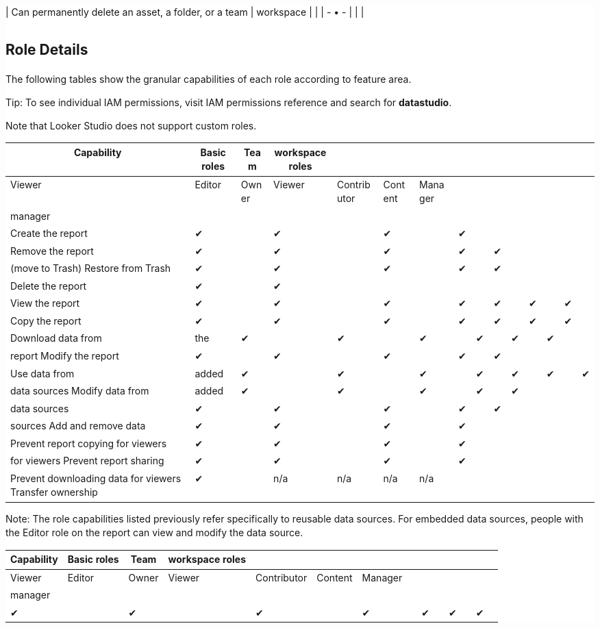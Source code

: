 | Can permanently delete an asset, a folder, or a team | workspace                                                                                                                                                                                                                                                                                                                                                                                                                                                                                                   |               |
| - • -                                                |                                                                                                                                                                                                                                                                                                                                                                                                                                                                                                             |               |

## Role Details

The following tables show the granular capabilities of each role according to feature area.

Tip: To see individual IAM permissions, visit IAM permissions reference and search for **datastudio**.

Note that Looker Studio does not support custom roles.

| Capability                                              | Basic roles   | Team   | workspace roles   |             |         |         |    |    |    |    |    |    |    |    |
|---------------------------------------------------------|---------------|--------|-------------------|-------------|---------|---------|----|----|----|----|----|----|----|----|
| Viewer                                                  | Editor        | Owner  | Viewer            | Contributor | Content | Manager |    |    |    |    |    |    |    |    |
| manager                                                 |               |        |                   |             |         |         |    |    |    |    |    |    |    |    |
| Create the report                                       | ✔             |        | ✔                 |             | ✔       |         | ✔  |    |    |    |    |    |    |    |
| Remove the report                                       | ✔             |        | ✔                 |             | ✔       |         | ✔  |    | ✔  |    |    |    |    |    |
| (move to Trash) Restore from Trash                      | ✔             |        | ✔                 |             | ✔       |         | ✔  |    | ✔  |    |    |    |    |    |
| Delete the report                                       | ✔             |        | ✔                 |             |         |         |    |    |    |    |    |    |    |    |
| View the report                                         | ✔             |        | ✔                 |             | ✔       |         | ✔  |    | ✔  |    | ✔  |    | ✔  |    |
| Copy the report                                         | ✔             |        | ✔                 |             | ✔       |         | ✔  |    | ✔  |    | ✔  |    | ✔  |    |
| Download data from                                      | the           | ✔      |                   | ✔           |         | ✔       |    | ✔  |    | ✔  |    | ✔  |    |    |
| report Modify the report                                | ✔             |        | ✔                 |             | ✔       |         | ✔  |    | ✔  |    |    |    |    |    |
| Use data from                                           | added         | ✔      |                   | ✔           |         | ✔       |    | ✔  |    | ✔  |    | ✔  |    | ✔  |
| data sources Modify data from                           | added         | ✔      |                   | ✔           |         | ✔       |    | ✔  |    | ✔  |    |    |    |    |
| data sources                                            | ✔             |        | ✔                 |             | ✔       |         | ✔  |    | ✔  |    |    |    |    |    |
| sources Add and remove data                             | ✔             |        | ✔                 |             | ✔       |         | ✔  |    |    |    |    |    |    |    |
| Prevent report copying for viewers                      | ✔             |        | ✔                 |             | ✔       |         | ✔  |    |    |    |    |    |    |    |
| for viewers Prevent report sharing                      | ✔             |        | ✔                 |             | ✔       |         | ✔  |    |    |    |    |    |    |    |
| Prevent downloading data for viewers Transfer ownership | ✔             |        | n/a               | n/a         | n/a     | n/a     |    |    |    |    |    |    |    |    |

Note: The role capabilities listed previously refer specifically to reusable data sources. For embedded data sources, people with the Editor role on the report can view and modify the data source.

| Capability                                         | Basic roles   | Team   | workspace roles   |             |         |         |    |    |    |    |    |    |    |
|----------------------------------------------------|---------------|--------|-------------------|-------------|---------|---------|----|----|----|----|----|----|----|
| Viewer                                             | Editor        | Owner  | Viewer            | Contributor | Content | Manager |    |    |    |    |    |    |    |
| manager                                            |               |        |                   |             |         |         |    |    |    |    |    |    |    |
| ✔                                                  |               | ✔      |                   | ✔           |         | ✔       |    | ✔  |    | ✔  |    | ✔  |    |